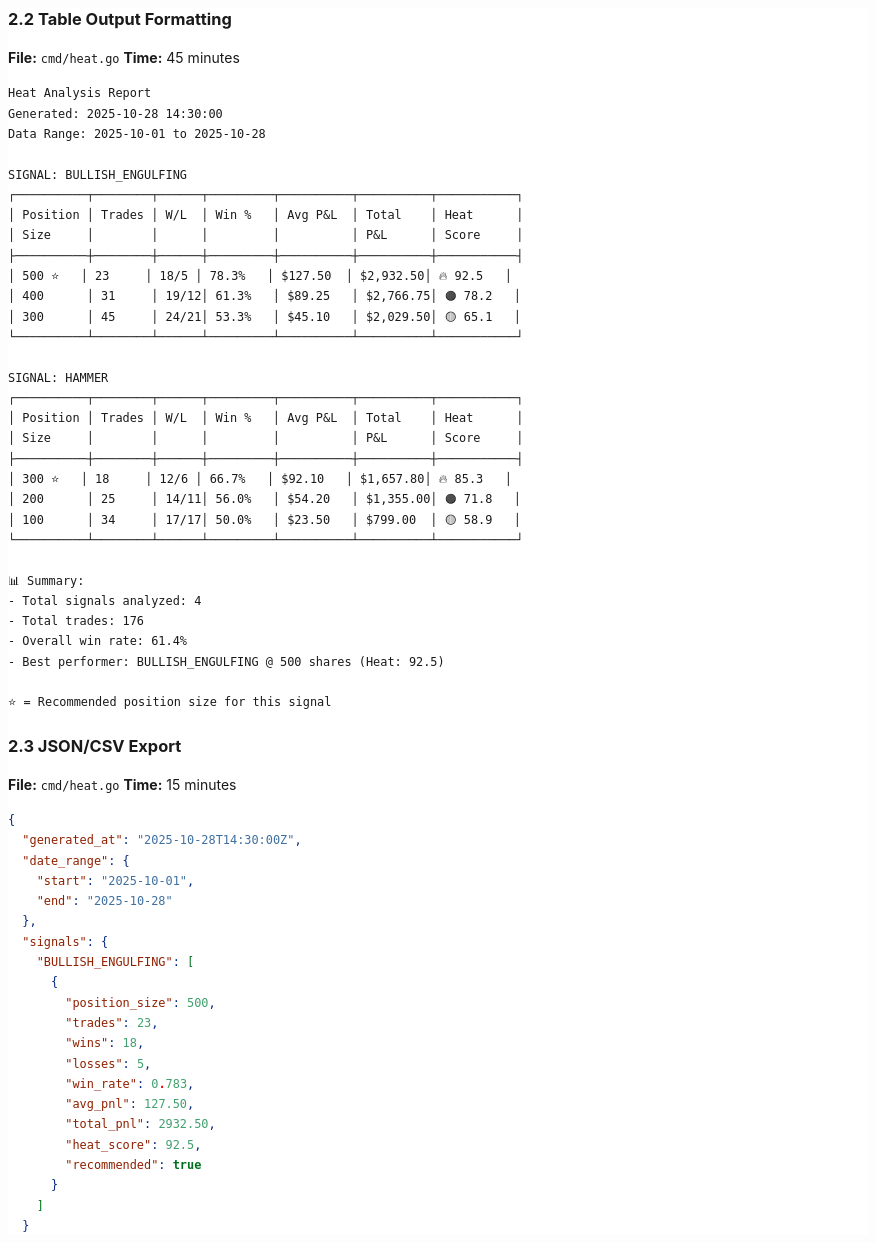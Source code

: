 ### 2.2 Table Output Formatting
**File:** `cmd/heat.go`
**Time:** 45 minutes

```
Heat Analysis Report
Generated: 2025-10-28 14:30:00
Data Range: 2025-10-01 to 2025-10-28

SIGNAL: BULLISH_ENGULFING
┌──────────┬────────┬──────┬─────────┬──────────┬──────────┬───────────┐
│ Position │ Trades │ W/L  │ Win %   │ Avg P&L  │ Total    │ Heat      │
│ Size     │        │      │         │          │ P&L      │ Score     │
├──────────┼────────┼──────┼─────────┼──────────┼──────────┼───────────┤
│ 500 ⭐   │ 23     │ 18/5 │ 78.3%   │ $127.50  │ $2,932.50│ 🔥 92.5   │
│ 400      │ 31     │ 19/12│ 61.3%   │ $89.25   │ $2,766.75│ 🟠 78.2   │
│ 300      │ 45     │ 24/21│ 53.3%   │ $45.10   │ $2,029.50│ 🟡 65.1   │
└──────────┴────────┴──────┴─────────┴──────────┴──────────┴───────────┘

SIGNAL: HAMMER
┌──────────┬────────┬──────┬─────────┬──────────┬──────────┬───────────┐
│ Position │ Trades │ W/L  │ Win %   │ Avg P&L  │ Total    │ Heat      │
│ Size     │        │      │         │          │ P&L      │ Score     │
├──────────┼────────┼──────┼─────────┼──────────┼──────────┼───────────┤
│ 300 ⭐   │ 18     │ 12/6 │ 66.7%   │ $92.10   │ $1,657.80│ 🔥 85.3   │
│ 200      │ 25     │ 14/11│ 56.0%   │ $54.20   │ $1,355.00│ 🟠 71.8   │
│ 100      │ 34     │ 17/17│ 50.0%   │ $23.50   │ $799.00  │ 🟡 58.9   │
└──────────┴────────┴──────┴─────────┴──────────┴──────────┴───────────┘

📊 Summary:
- Total signals analyzed: 4
- Total trades: 176
- Overall win rate: 61.4%
- Best performer: BULLISH_ENGULFING @ 500 shares (Heat: 92.5)

⭐ = Recommended position size for this signal
```

### 2.3 JSON/CSV Export
**File:** `cmd/heat.go`
**Time:** 15 minutes

```json
{
  "generated_at": "2025-10-28T14:30:00Z",
  "date_range": {
    "start": "2025-10-01",
    "end": "2025-10-28"
  },
  "signals": {
    "BULLISH_ENGULFING": [
      {
        "position_size": 500,
        "trades": 23,
        "wins": 18,
        "losses": 5,
        "win_rate": 0.783,
        "avg_pnl": 127.50,
        "total_pnl": 2932.50,
        "heat_score": 92.5,
        "recommended": true
      }
    ]
  }
```